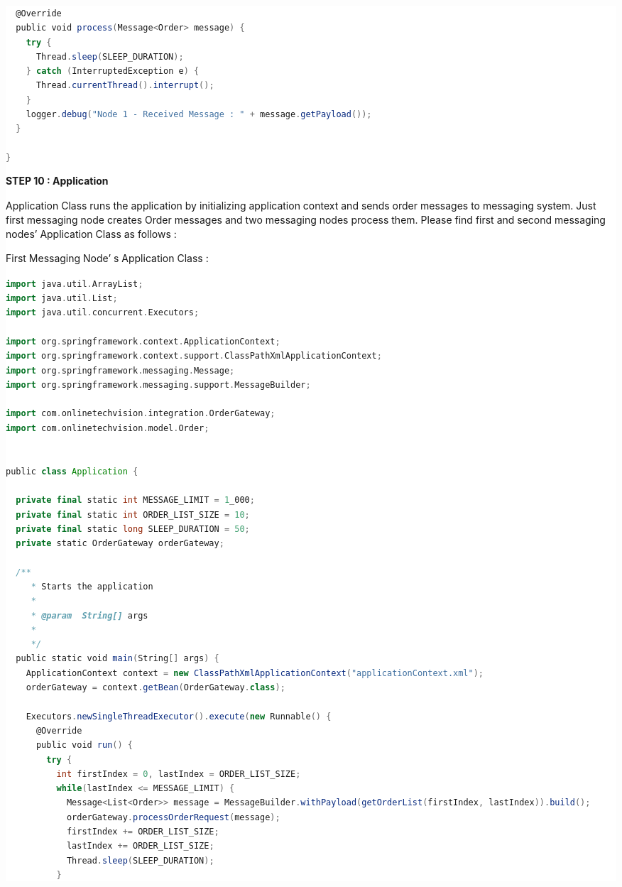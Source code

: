 ```scala
  @Override
  public void process(Message<Order> message) {
    try {
      Thread.sleep(SLEEP_DURATION);
    } catch (InterruptedException e) {
      Thread.currentThread().interrupt();
    }
    logger.debug("Node 1 - Received Message : " + message.getPayload());
  }
  
}
```

**STEP 10 : Application**

Application Class runs the application by initializing application context and sends order messages to messaging system. Just first messaging node creates Order messages and two messaging nodes process them. Please find first and second messaging nodes’ Application Class as follows :

First Messaging Node’ s Application Class :

```scala
import java.util.ArrayList;
import java.util.List;
import java.util.concurrent.Executors;

import org.springframework.context.ApplicationContext;
import org.springframework.context.support.ClassPathXmlApplicationContext;
import org.springframework.messaging.Message;
import org.springframework.messaging.support.MessageBuilder;

import com.onlinetechvision.integration.OrderGateway;
import com.onlinetechvision.model.Order;


public class Application {

  private final static int MESSAGE_LIMIT = 1_000;
  private final static int ORDER_LIST_SIZE = 10;
  private final static long SLEEP_DURATION = 50;
  private static OrderGateway orderGateway;
  
  /**
     * Starts the application
     *
     * @param  String[] args
     *
     */
  public static void main(String[] args) {
    ApplicationContext context = new ClassPathXmlApplicationContext("applicationContext.xml");
    orderGateway = context.getBean(OrderGateway.class);
    
    Executors.newSingleThreadExecutor().execute(new Runnable() {
      @Override
      public void run() {
        try {
          int firstIndex = 0, lastIndex = ORDER_LIST_SIZE;
          while(lastIndex <= MESSAGE_LIMIT) {
            Message<List<Order>> message = MessageBuilder.withPayload(getOrderList(firstIndex, lastIndex)).build();
            orderGateway.processOrderRequest(message);
            firstIndex += ORDER_LIST_SIZE;
            lastIndex += ORDER_LIST_SIZE;
            Thread.sleep(SLEEP_DURATION);
          }
```